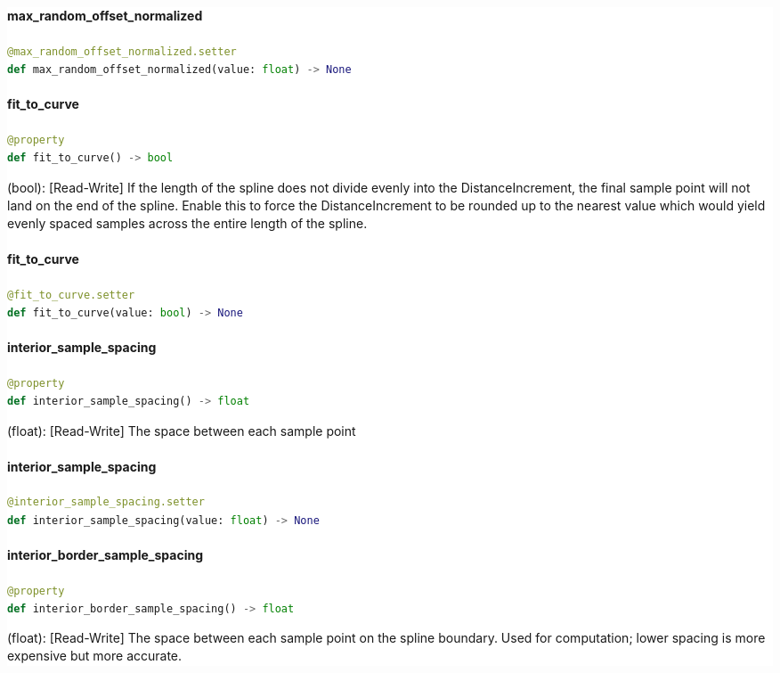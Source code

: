 #### max_random_offset_normalized

```python
@max_random_offset_normalized.setter
def max_random_offset_normalized(value: float) -> None
```

<a id="unreal.PCGSplineSamplerParams.fit_to_curve"></a>

#### fit_to_curve

```python
@property
def fit_to_curve() -> bool
```

(bool):  [Read-Write] If the length of the spline does not divide evenly into the DistanceIncrement, the final sample point will not land on the end of the spline. Enable this to force
the DistanceIncrement to be rounded up to the nearest value which would yield evenly spaced samples across the entire length of the spline.

<a id="unreal.PCGSplineSamplerParams.fit_to_curve"></a>

#### fit_to_curve

```python
@fit_to_curve.setter
def fit_to_curve(value: bool) -> None
```

<a id="unreal.PCGSplineSamplerParams.interior_sample_spacing"></a>

#### interior_sample_spacing

```python
@property
def interior_sample_spacing() -> float
```

(float):  [Read-Write] The space between each sample point

<a id="unreal.PCGSplineSamplerParams.interior_sample_spacing"></a>

#### interior_sample_spacing

```python
@interior_sample_spacing.setter
def interior_sample_spacing(value: float) -> None
```

<a id="unreal.PCGSplineSamplerParams.interior_border_sample_spacing"></a>

#### interior_border_sample_spacing

```python
@property
def interior_border_sample_spacing() -> float
```

(float):  [Read-Write] The space between each sample point on the spline boundary. Used for computation; lower spacing is more expensive but more accurate.
